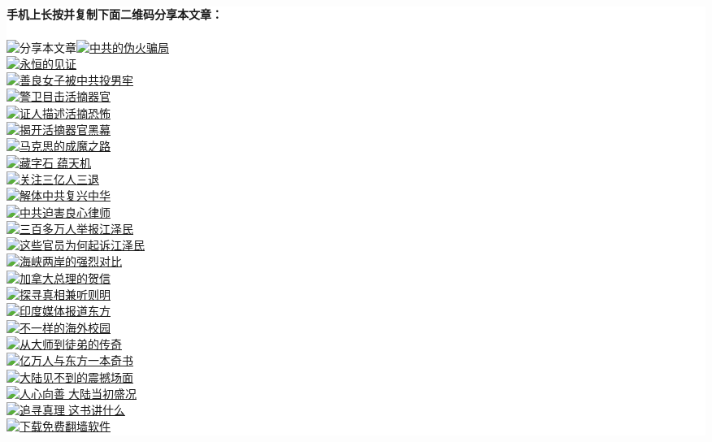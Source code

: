 <strong>手机上长按并复制下面二维码分享本文章：</strong><br><br><img src="https://quickchart.io/qr?size=256&text=https://github.com/1992513/djy/blob/master/gb/24/5/22/n14255246.md%231" title="分享本文章"></td><td VALIGN=TOP><a href="https://github.com/1992513/djy/blob/master/gb/16/1/21/n4622075.md?dfh#1" target="_blank"><img src="https://raw.githubusercontent.com/1992513/djy/master/gb/300/wei-f1.jpg" title="中共的伪火骗局"  alt="中共的伪火骗局"></a><br><a href="https://github.com/1992513/www/blob/master/README.md?dfh#9" target="_blank"><img src="https://raw.githubusercontent.com/1992513/djy/master/gb/300/yong-h.jpg" title="永恒的见证"  alt="永恒的见证"></a><br><a href="https://github.com/1992513/djy/blob/master/gb/13/9/29/n3974789.md?dfh#1" target="_blank"><img src="https://raw.githubusercontent.com/1992513/djy/master/gb/300/shang-lnz.jpg" title="善良女子被中共投男牢"  alt="善良女子被中共投男牢"></a><br><a href="https://github.com/1992513/djy/blob/master/gb/16/3/16/n4663449.md?dfh#1" target="_blank"><img src="https://raw.githubusercontent.com/1992513/djy/master/gb/300/huo-z3.jpg" title="警卫目击活摘器官"  alt="警卫目击活摘器官"></a><br><a href="https://github.com/1992513/djy/blob/master/gb/16/8/7/n8177641.md?dfh#1" target="_blank"><img src="https://raw.githubusercontent.com/1992513/djy/master/gb/300/huo-z4.jpg" title="证人描述活摘恐怖"  alt="证人描述活摘恐怖"></a><br><a href="https://github.com/1992513/djy/blob/master/gb/10/4/19/n2881569.md?dfh#1" target="_blank"><img src="https://raw.githubusercontent.com/1992513/djy/master/gb/300/huo-z1.jpg" title="揭开活摘器官黑幕"  alt="揭开活摘器官黑幕"></a><br><a href="https://github.com/1992513/djy/blob/master/gb/10/11/7/n3077476.md?dfh#1" target="_blank"><img src="https://raw.githubusercontent.com/1992513/djy/master/gb/300/ma-ks.jpg" title="马克思的成魔之路"  alt="马克思的成魔之路"></a><br><a href="https://github.com/1992513/djy/blob/master/gb/14/6/9/n4173977.md?dfh#1" target="_blank"><img src="https://raw.githubusercontent.com/1992513/djy/master/gb/300/chang-zs.jpg" title="藏字石 蕴天机"  alt="藏字石 蕴天机"></a><br><a href="https://github.com/1992513/djy/blob/master/gb/18/5/10/n10381511.md?dfh#1" target="_blank"><img src="https://raw.githubusercontent.com/1992513/djy/master/gb/300/st1.jpg" title="关注三亿人三退"  alt="关注三亿人三退"></a><br><a href="https://github.com/1992513/djy/blob/master/gb/18/3/21/n10237682.md?dfh#1" target="_blank"><img src="https://raw.githubusercontent.com/1992513/djy/master/gb/300/jie-t.jpg" title="解体中共复兴中华"  alt="解体中共复兴中华"></a><br><a href="https://github.com/1992513/djy/blob/master/gb/9/2/9/n2422991.md?dfh#1" target="_blank"><img src="https://raw.githubusercontent.com/1992513/djy/master/gb/300/gao-zs.jpg" title="中共迫害良心律师"  alt="中共迫害良心律师"></a><br><a href="https://github.com/1992513/djy/blob/master/gb/18/12/9/n10900044.md?dfh#1" target="_blank"><img src="https://raw.githubusercontent.com/1992513/djy/master/gb/300/sj1.jpg" title="三百多万人举报江泽民"  alt="三百多万人举报江泽民"></a><br><a href="https://github.com/1992513/djy/blob/master/gb/18/8/28/n10672014.md?dfh#1" target="_blank"><img src="https://raw.githubusercontent.com/1992513/djy/master/gb/300/sj2.jpg" title="这些官员为何起诉江泽民"  alt="这些官员为何起诉江泽民"></a><br><a href="https://github.com/1992513/djy/blob/master/gb/8/12/18/n2367165.md?dfh#1" target="_blank"><img src="https://raw.githubusercontent.com/1992513/djy/master/gb/300/liangan.jpg" title="海峡两岸的强烈对比"  alt="海峡两岸的强烈对比"></a><br><a href="https://github.com/1992513/djy/blob/master/gb/15/12/10/n4593139.md?dfh#1" target="_blank"><img src="https://raw.githubusercontent.com/1992513/djy/master/gb/300/jia-ndzl.jpg" title="加拿大总理的贺信"  alt="加拿大总理的贺信"></a><br><a href="https://github.com/1992513/djy/blob/master/gb/11/6/17/n3289382.md?dfh#1" target="_blank"><img src="https://raw.githubusercontent.com/1992513/djy/master/gb/300/xiao-wd.jpg" title="探寻真相兼听则明"  alt="探寻真相兼听则明"></a><br><a href="https://github.com/1992513/djy/blob/master/gb/18/10/27/n10812623.md?dfh#1" target="_blank"><img src="https://raw.githubusercontent.com/1992513/djy/master/gb/300/yindu.jpg" title="印度媒体报道东方"  alt="印度媒体报道东方"></a><br><a href="https://github.com/1992513/djy/blob/master/gb/18/6/9/n10469652.md?dfh#1" target="_blank"><img src="https://raw.githubusercontent.com/1992513/djy/master/gb/300/xie-j.jpg" title="不一样的海外校园"  alt="不一样的海外校园"></a><br><a href="https://github.com/1992513/djy/blob/master/gb/7/4/5/n1669415.md?dfh#1" target="_blank"><img src="https://raw.githubusercontent.com/1992513/djy/master/gb/300/li-up.jpg" title="从大师到徒弟的传奇"  alt="从大师到徒弟的传奇"></a><br><a href="https://github.com/1992513/djy/blob/master/gb/17/5/26/n9191512.md?dfh#1" target="_blank"><img src="https://raw.githubusercontent.com/1992513/djy/master/gb/300/zfl2.jpg" title="亿万人与东方一本奇书"  alt="亿万人与东方一本奇书"></a><br><a href="https://github.com/1992513/djy/blob/master/gb/13/11/27/n4020290.md?dfh#1" target="_blank"><img src="https://raw.githubusercontent.com/1992513/djy/master/gb/300/zhen-h.jpg" title="大陆见不到的震撼场面"  alt="大陆见不到的震撼场面"></a><br><a href="https://github.com/1992513/djy/blob/master/gb/15/7/17/n4482910.md?dfh#1" target="_blank"><img src="https://raw.githubusercontent.com/1992513/djy/master/gb/300/dalu-sk.jpg" title="人心向善 大陆当初盛况"  alt="人心向善 大陆当初盛况"></a><br><a href="https://github.com/1992513/djy/blob/master/gb/19/1/5/n10955468.md?dfh#1" target="_blank"><img src="https://raw.githubusercontent.com/1992513/djy/master/gb/300/zfl1.jpg" title="追寻真理 这书讲什么"  alt="追寻真理 这书讲什么"></a><br><a href="https://github.com/1992513/www/blob/master/README.md?dfh#1" target="_blank"><img src="https://raw.githubusercontent.com/1992513/djy/master/gb/300/fq1.jpg" title="下载免费翻墙软件"  alt="下载免费翻墙软件"></a><br></td></tr></table>
